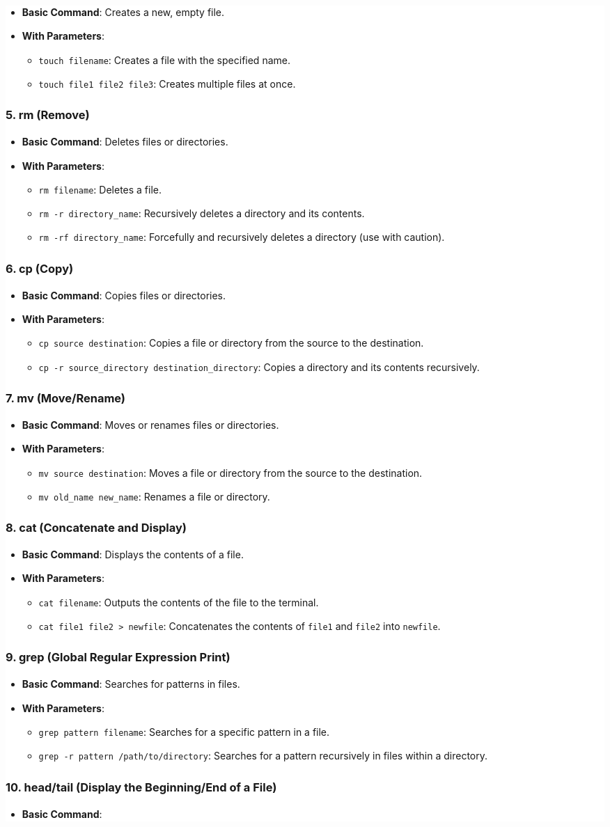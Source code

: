 - **Basic Command**: Creates a new, empty file.
- **With Parameters**:

	- `touch filename`: Creates a file with the specified name.
    
	- `touch file1 file2 file3`: Creates multiple files at once.

### 5. **rm** (Remove)

- **Basic Command**: Deletes files or directories.
- **With Parameters**:

	- `rm filename`: Deletes a file.
    
	- `rm -r directory_name`: Recursively deletes a directory and its contents.
    
	- `rm -rf directory_name`: Forcefully and recursively deletes a directory (use with caution).

### 6. **cp** (Copy)

- **Basic Command**: Copies files or directories.
- **With Parameters**:

	- `cp source destination`: Copies a file or directory from the source to the destination.
    
	- `cp -r source_directory destination_directory`: Copies a directory and its contents recursively.

### 7. **mv** (Move/Rename)

- **Basic Command**: Moves or renames files or directories.
- **With Parameters**:

	- `mv source destination`: Moves a file or directory from the source to the destination.
    
	- `mv old_name new_name`: Renames a file or directory.

### 8. **cat** (Concatenate and Display)

- **Basic Command**: Displays the contents of a file.
- **With Parameters**:

	- `cat filename`: Outputs the contents of the file to the terminal.
    
	- `cat file1 file2 > newfile`: Concatenates the contents of `file1` and `file2` into `newfile`.

### 9. **grep** (Global Regular Expression Print)

- **Basic Command**: Searches for patterns in files.
- **With Parameters**:

	- `grep pattern filename`: Searches for a specific pattern in a file.
    
	- `grep -r pattern /path/to/directory`: Searches for a pattern recursively in files within a directory.

### 10. **head/tail** (Display the Beginning/End of a File)

- **Basic Command**:
